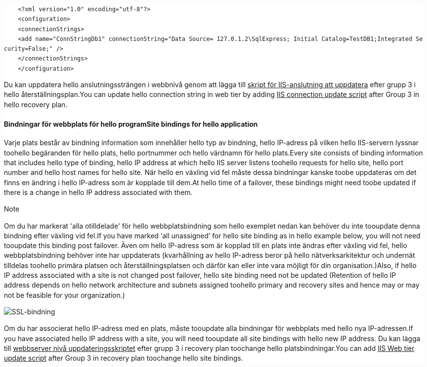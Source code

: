         <?xml version="1.0" encoding="utf-8"?>
        <configuration>
        <connectionStrings>
        <add name="ConnStringDb1" connectionString="Data Source= 127.0.1.2\SqlExpress; Initial Catalog=TestDB1;Integrated Security=False;" />
        </connectionStrings>
        </configuration>

<span data-ttu-id="11a45-181">Du kan uppdatera hello anslutningssträngen i webbnivå genom att lägga till [skript för IIS-anslutning att uppdatera](https://aka.ms/asr-update-webtier-script-classic) efter grupp 3 i hello återställningsplan.</span><span class="sxs-lookup"><span data-stu-id="11a45-181">You can update hello connection string in web tier by adding [IIS connection update script](https://aka.ms/asr-update-webtier-script-classic) after Group 3 in hello recovery plan.</span></span>

#### <a name="site-bindings-for-hello-application"></a><span data-ttu-id="11a45-182">Bindningar för webbplats för hello program</span><span class="sxs-lookup"><span data-stu-id="11a45-182">Site bindings for hello application</span></span>
<span data-ttu-id="11a45-183">Varje plats består av bindning information som innehåller hello typ av bindning, hello IP-adress på vilken hello IIS-servern lyssnar toohello begäranden för hello plats, hello portnummer och hello värdnamn för hello plats.</span><span class="sxs-lookup"><span data-stu-id="11a45-183">Every site consists of binding information that includes hello type of binding, hello IP address at which hello IIS server listens toohello requests for hello site, hello port number and hello host names for hello site.</span></span> <span data-ttu-id="11a45-184">När hello en växling vid fel måste dessa bindningar kanske toobe uppdateras om det finns en ändring i hello IP-adress som är kopplade till dem.</span><span class="sxs-lookup"><span data-stu-id="11a45-184">At hello time of a failover, these bindings might need toobe updated if there is a change in hello IP address associated with them.</span></span>

> [!NOTE]
>
> <span data-ttu-id="11a45-185">Om du har markerat 'alla otilldelade' för hello webbplatsbindning som hello exemplet nedan kan behöver du inte tooupdate denna bindning efter växling vid fel.</span><span class="sxs-lookup"><span data-stu-id="11a45-185">If you have marked ‘all unassigned’ for hello site binding as in hello example below, you will not need tooupdate this binding post failover.</span></span> <span data-ttu-id="11a45-186">Även om hello IP-adress som är kopplad till en plats inte ändras efter växling vid fel, hello webbplatsbindning behöver inte har uppdaterats (kvarhållning av hello IP-adress beror på hello nätverksarkitektur och undernät tilldelas toohello primära platsen och återställningsplatsen och därför kan eller inte vara möjligt för din organisation.)</span><span class="sxs-lookup"><span data-stu-id="11a45-186">Also, if hello IP address associated with a site is not changed post failover, hello site binding need not be updated (Retention of hello IP address depends on hello network architecture and subnets assigned toohello primary and recovery sites and hence may or may not be feasible for your organization.)</span></span>

![SSL-bindning](./media/site-recovery-iis/sslbinding.png)

<span data-ttu-id="11a45-188">Om du har associerat hello IP-adress med en plats, måste tooupdate alla bindningar för webbplats med hello nya IP-adressen.</span><span class="sxs-lookup"><span data-stu-id="11a45-188">If you have associated hello IP address with a site, you will need tooupdate all site bindings with hello new IP address.</span></span> <span data-ttu-id="11a45-189">Du kan lägga till [webbserver nivå uppdateringsskriptet](https://aka.ms/asr-web-tier-update-runbook-classic) efter grupp 3 i recovery plan toochange hello platsbindningar.</span><span class="sxs-lookup"><span data-stu-id="11a45-189">You can add [IIS Web tier update script](https://aka.ms/asr-web-tier-update-runbook-classic) after Group 3 in recovery plan toochange hello site bindings.</span></span>
